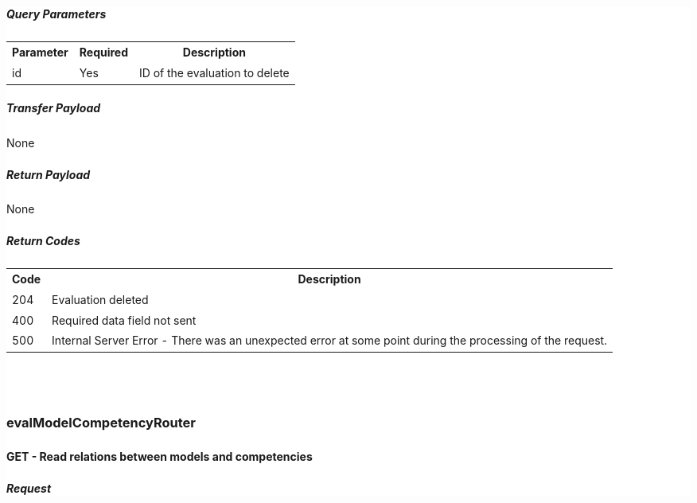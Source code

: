 ##### Query Parameters

<table>
  <tr>
    <th>Parameter</th>
    <th>Required</th>
    <th>Description</th>
  </tr>
  <tr>
    <td>id</td>
    <td>Yes</td>
    <td>ID of the evaluation to delete</td>
  </tr>
</table>

##### Transfer Payload

None

##### Return Payload

None

##### Return Codes

<table >
  <tr>
    <th>Code</th>
    <th>Description</th>
  </tr>
  <tr>
    <td>204</td>
    <td>Evaluation deleted</td>
  </tr>
  <tr>
    <td>400</td>
    <td>Required data field not sent</td>
  </tr>
  <tr>
    <td>500</td>
    <td>Internal Server Error - There was an unexpected error at some point during the processing of the request.</td>
  </tr>
</table>
<br><br>

### evalModelCompetencyRouter



#### GET - Read relations between models and competencies

##### Request
